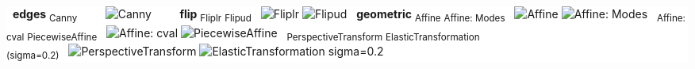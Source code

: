 <td>&nbsp;</td>
</tr>
<tr><td colspan="5"><strong>edges</strong></td></tr>
<tr>
<td colspan="1"><sub>Canny</sub></td>
<td>&nbsp;</td>
<td>&nbsp;</td>
<td>&nbsp;</td>
<td>&nbsp;</td>
</tr>
<tr>
<td colspan="1"><img src="https://raw.githubusercontent.com/aleju/imgaug-doc/master/readme_images/augmenter_videos/canny.gif" height="148" width="100" alt="Canny"></td>
<td>&nbsp;</td>
<td>&nbsp;</td>
<td>&nbsp;</td>
<td>&nbsp;</td>
</tr>
<tr><td colspan="5"><strong>flip</strong></td></tr>
<tr>
<td colspan="2"><sub>Fliplr</sub></td>
<td colspan="2"><sub>Flipud</sub></td>
<td>&nbsp;</td>
</tr>
<tr>
<td colspan="2"><img src="https://raw.githubusercontent.com/aleju/imgaug-doc/master/readme_images/augmenter_videos/fliplr.gif" height="148" width="300" alt="Fliplr"></td>
<td colspan="2"><img src="https://raw.githubusercontent.com/aleju/imgaug-doc/master/readme_images/augmenter_videos/flipud.gif" height="148" width="300" alt="Flipud"></td>
<td>&nbsp;</td>
</tr>
<tr><td colspan="5"><strong>geometric</strong></td></tr>
<tr>
<td colspan="2"><sub>Affine</sub></td>
<td colspan="2"><sub>Affine: Modes</sub></td>
<td>&nbsp;</td>
</tr>
<tr>
<td colspan="2"><img src="https://raw.githubusercontent.com/aleju/imgaug-doc/master/readme_images/augmenter_videos/affine.gif" height="148" width="300" alt="Affine"></td>
<td colspan="2"><img src="https://raw.githubusercontent.com/aleju/imgaug-doc/master/readme_images/augmenter_videos/affine_modes.gif" height="148" width="300" alt="Affine: Modes"></td>
<td>&nbsp;</td>
</tr>
<tr>
<td colspan="2"><sub>Affine: cval</sub></td>
<td colspan="2"><sub>PiecewiseAffine</sub></td>
<td>&nbsp;</td>
</tr>
<tr>
<td colspan="2"><img src="https://raw.githubusercontent.com/aleju/imgaug-doc/master/readme_images/augmenter_videos/affine_cval.gif" height="148" width="300" alt="Affine: cval"></td>
<td colspan="2"><img src="https://raw.githubusercontent.com/aleju/imgaug-doc/master/readme_images/augmenter_videos/piecewiseaffine.gif" height="148" width="300" alt="PiecewiseAffine"></td>
<td>&nbsp;</td>
</tr>
<tr>
<td colspan="2"><sub>PerspectiveTransform</sub></td>
<td colspan="2"><sub>ElasticTransformation<br/>(sigma=0.2)</sub></td>
<td>&nbsp;</td>
</tr>
<tr>
<td colspan="2"><img src="https://raw.githubusercontent.com/aleju/imgaug-doc/master/readme_images/augmenter_videos/perspectivetransform.gif" height="148" width="300" alt="PerspectiveTransform"></td>
<td colspan="2"><img src="https://raw.githubusercontent.com/aleju/imgaug-doc/master/readme_images/augmenter_videos/elastictransformation_sigma_0_2.gif" height="148" width="300" alt="ElasticTransformation sigma=0.2"></td>
<td>&nbsp;</td>